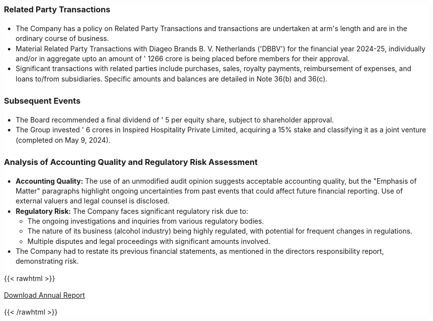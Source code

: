 ### Related Party Transactions

*   The Company has a policy on Related Party Transactions and transactions are undertaken at arm's length and are in the ordinary course of business.
*   Material Related Party Transactions with Diageo Brands B. V. Netherlands ('DBBV') for the financial year 2024-25, individually and/or in aggregate upto an amount of ' 1266 crore is being placed before members for their approval.
*   Significant transactions with related parties include purchases, sales, royalty payments, reimbursement of expenses, and loans to/from subsidiaries. Specific amounts and balances are detailed in Note 36(b) and 36(c).

### Subsequent Events

*   The Board recommended a final dividend of ' 5 per equity share, subject to shareholder approval.
*   The Group invested ' 6 crores in Inspired Hospitality Private Limited, acquiring a 15% stake and classifying it as a joint venture (completed on May 9, 2024).

### Analysis of Accounting Quality and Regulatory Risk Assessment

*   **Accounting Quality:** The use of an unmodified audit opinion suggests acceptable accounting quality, but the "Emphasis of Matter" paragraphs highlight ongoing uncertainties from past events that could affect future financial reporting. Use of external valuers and legal counsel is disclosed.
*   **Regulatory Risk:** The Company faces significant regulatory risk due to:
    *   The ongoing investigations and inquiries from various regulatory bodies.
    *   The nature of its business (alcohol industry) being highly regulated, with potential for frequent changes in regulations.
    *   Multiple disputes and legal proceedings with significant amounts involved.
*   The Company had to restate its previous financial statements, as mentioned in the directors responsibility report, demonstrating risk.



{{< rawhtml >}}

<div class="button-container">    
    <a href="https://www.bseindia.com/stockinfo/AnnPdfOpen.aspx?Pname=5a3fca91-db50-4b8f-b441-b923f2fa20a5.pdf" target="_blank" class="report-button">
      <i class="fas fa-file-pdf"></i> Download Annual Report
    </a>
</div>
    
{{< /rawhtml >}}
